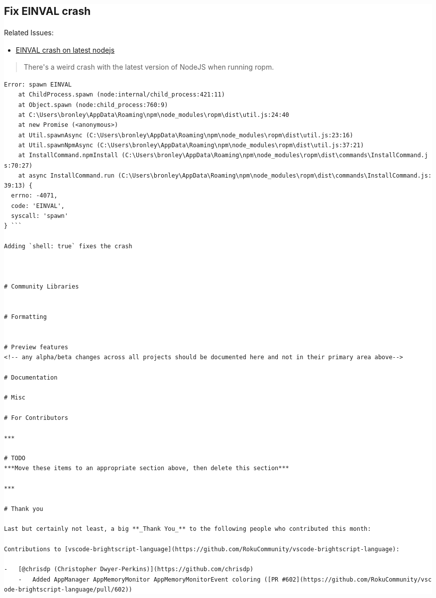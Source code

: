 
## Fix EINVAL crash


Related Issues:
- [EINVAL crash on latest nodejs](https://github.com/rokucommunity/ropm/issues/77)

> There's a weird crash with the latest version of NodeJS when running ropm.

```$ ropm install roku-requests
Error: spawn EINVAL
    at ChildProcess.spawn (node:internal/child_process:421:11)
    at Object.spawn (node:child_process:760:9)
    at C:\Users\bronley\AppData\Roaming\npm\node_modules\ropm\dist\util.js:24:40
    at new Promise (<anonymous>)
    at Util.spawnAsync (C:\Users\bronley\AppData\Roaming\npm\node_modules\ropm\dist\util.js:23:16)
    at Util.spawnNpmAsync (C:\Users\bronley\AppData\Roaming\npm\node_modules\ropm\dist\util.js:37:21)
    at InstallCommand.npmInstall (C:\Users\bronley\AppData\Roaming\npm\node_modules\ropm\dist\commands\InstallCommand.js:70:27)
    at async InstallCommand.run (C:\Users\bronley\AppData\Roaming\npm\node_modules\ropm\dist\commands\InstallCommand.js:39:13) {
  errno: -4071,
  code: 'EINVAL',
  syscall: 'spawn'
} ```

Adding `shell: true` fixes the crash



# Community Libraries


# Formatting


# Preview features
<!-- any alpha/beta changes across all projects should be documented here and not in their primary area above-->

# Documentation

# Misc

# For Contributors

***

# TODO
***Move these items to an appropriate section above, then delete this section***

***

# Thank you

Last but certainly not least, a big **_Thank You_** to the following people who contributed this month:

Contributions to [vscode-brightscript-language](https://github.com/RokuCommunity/vscode-brightscript-language):

-   [@chrisdp (Christopher Dwyer-Perkins)](https://github.com/chrisdp)
    -   Added AppManager AppMemoryMonitor AppMemoryMonitorEvent coloring ([PR #602](https://github.com/RokuCommunity/vscode-brightscript-language/pull/602))
```